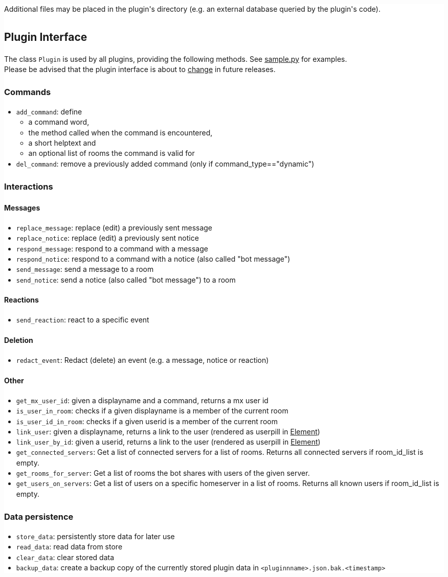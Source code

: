 Additional files may be placed in the plugin's directory (e.g. an external database queried by the plugin's code).

## Plugin Interface
The class `Plugin` is used by all plugins, providing the following methods. See 
[sample.py](sample/sample.py) for examples.  
Please be advised that the plugin interface is about to
[change](https://github.com/alturiak/nio-smith/blob/master/BREAKING.md#simplify-plugins-interface) in future releases.

### Commands
- `add_command`: define
    - a command word,
    - the method called when the command is encountered,
    - a short helptext and
    - an optional list of rooms the command is valid for
- `del_command`: remove a previously added command (only if command_type=="dynamic")

### Interactions
#### Messages
- `replace_message`: replace (edit) a previously sent message
- `replace_notice`: replace (edit) a previously sent notice
- `respond_message`: respond to a command with a message
- `respond_notice`: respond to a command with a notice (also called "bot message")
- `send_message`: send a message to a room
- `send_notice`: send a notice (also called "bot message") to a room

#### Reactions
- `send_reaction`: react to a specific event

#### Deletion
- `redact_event`: Redact (delete) an event (e.g. a message, notice or reaction)

#### Other
- `get_mx_user_id`: given a displayname and a command, returns a mx user id
- `is_user_in_room`: checks if a given displayname is a member of the current room
- `is_user_id_in_room`: checks if a given userid is a member of the current room
- `link_user`: given a displayname, returns a link to the user (rendered as userpill in [Element](https://element.io))
- `link_user_by_id`: given a userid, returns a link to the user (rendered as userpill in [Element](https://element.io))
- `get_connected_servers`: Get a list of connected servers for a list of rooms. Returns all connected servers if room_id_list is empty.
- `get_rooms_for_server`: Get a list of rooms the bot shares with users of the given server.
- `get_users_on_servers`: Get a list of users on a specific homeserver in a list of rooms. Returns all known users if room_id_list is empty.

### Data persistence
- `store_data`: persistently store data for later use
- `read_data`: read data from store
- `clear_data`: clear stored data
- `backup_data`: create a backup copy of the currently stored plugin data in `<pluginnname>.json.bak.<timestamp>` 
